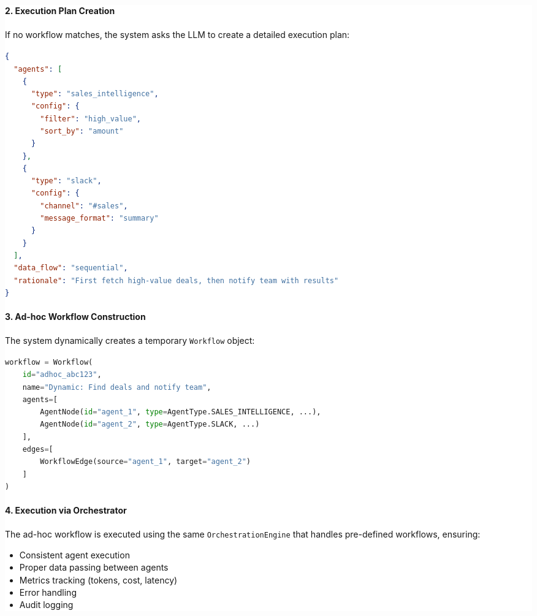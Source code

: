 #### 2. Execution Plan Creation

If no workflow matches, the system asks the LLM to create a detailed execution plan:

```json
{
  "agents": [
    {
      "type": "sales_intelligence",
      "config": {
        "filter": "high_value",
        "sort_by": "amount"
      }
    },
    {
      "type": "slack",
      "config": {
        "channel": "#sales",
        "message_format": "summary"
      }
    }
  ],
  "data_flow": "sequential",
  "rationale": "First fetch high-value deals, then notify team with results"
}
```

#### 3. Ad-hoc Workflow Construction

The system dynamically creates a temporary `Workflow` object:

```python
workflow = Workflow(
    id="adhoc_abc123",
    name="Dynamic: Find deals and notify team",
    agents=[
        AgentNode(id="agent_1", type=AgentType.SALES_INTELLIGENCE, ...),
        AgentNode(id="agent_2", type=AgentType.SLACK, ...)
    ],
    edges=[
        WorkflowEdge(source="agent_1", target="agent_2")
    ]
)
```

#### 4. Execution via Orchestrator

The ad-hoc workflow is executed using the same `OrchestrationEngine` that handles pre-defined workflows, ensuring:

- Consistent agent execution
- Proper data passing between agents
- Metrics tracking (tokens, cost, latency)
- Error handling
- Audit logging
